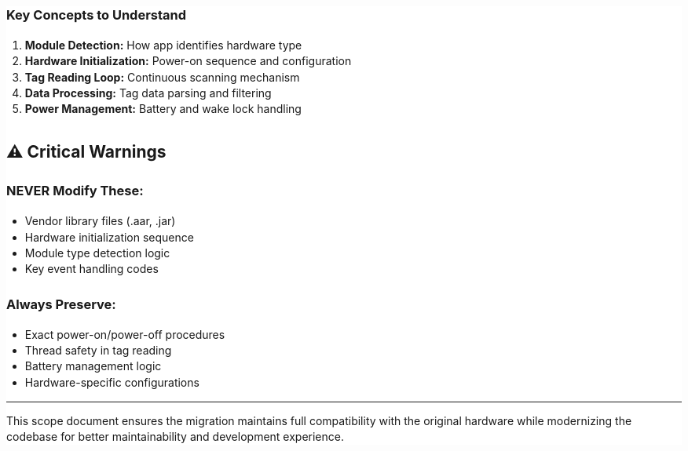### Key Concepts to Understand
1. **Module Detection:** How app identifies hardware type
2. **Hardware Initialization:** Power-on sequence and configuration
3. **Tag Reading Loop:** Continuous scanning mechanism
4. **Data Processing:** Tag data parsing and filtering
5. **Power Management:** Battery and wake lock handling

## ⚠️ Critical Warnings

### NEVER Modify These:
- Vendor library files (.aar, .jar)
- Hardware initialization sequence
- Module type detection logic
- Key event handling codes

### Always Preserve:
- Exact power-on/power-off procedures
- Thread safety in tag reading
- Battery management logic
- Hardware-specific configurations

---

This scope document ensures the migration maintains full compatibility with the original hardware while modernizing the codebase for better maintainability and development experience.
